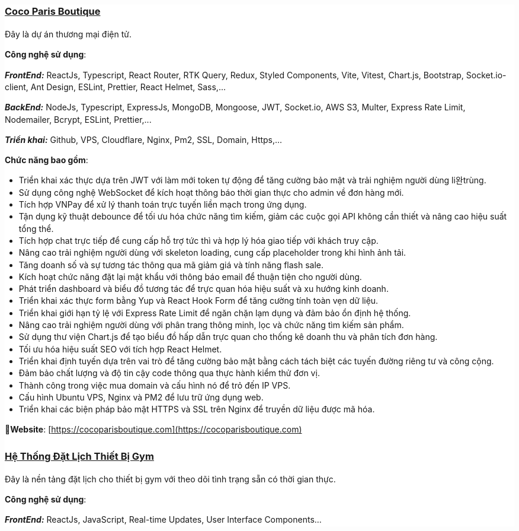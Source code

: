 ### [Coco Paris Boutique](https://cocoparisboutique.com)

Đây là dự án thương mại điện tử.

**Công nghệ sử dụng**:

**_FrontEnd:_**
ReactJs, Typescript, React Router, RTK Query, Redux, Styled Components, Vite, Vitest, Chart.js, Bootstrap, Socket.io-client, Ant Design, ESLint, Prettier, React Helmet, Sass,...

**_BackEnd:_**
NodeJs, Typescript, ExpressJs, MongoDB, Mongoose, JWT, Socket\.io, AWS S3, Multer, Express Rate Limit, Nodemailer, Bcrypt, ESLint, Prettier,...

**_Triển khai:_**
Github, VPS, Cloudflare, Nginx, Pm2, SSL, Domain, Https,...

**Chức năng bao gồm**:

- Triển khai xác thực dựa trên JWT với làm mới token tự động để tăng cường bảo mật và trải nghiệm người dùng li완trùng.
- Sử dụng công nghệ WebSocket để kích hoạt thông báo thời gian thực cho admin về đơn hàng mới.
- Tích hợp VNPay để xử lý thanh toán trực tuyến liền mạch trong ứng dụng.
- Tận dụng kỹ thuật debounce để tối ưu hóa chức năng tìm kiếm, giảm các cuộc gọi API không cần thiết và nâng cao hiệu suất tổng thể.
- Tích hợp chat trực tiếp để cung cấp hỗ trợ tức thì và hợp lý hóa giao tiếp với khách truy cập.
- Nâng cao trải nghiệm người dùng với skeleton loading, cung cấp placeholder trong khi hình ảnh tải.
- Tăng doanh số và sự tương tác thông qua mã giảm giá và tính năng flash sale.
- Kích hoạt chức năng đặt lại mật khẩu với thông báo email để thuận tiện cho người dùng.
- Phát triển dashboard và biểu đồ tương tác để trực quan hóa hiệu suất và xu hướng kinh doanh.
- Triển khai xác thực form bằng Yup và React Hook Form để tăng cường tính toàn vẹn dữ liệu.
- Triển khai giới hạn tỷ lệ với Express Rate Limit để ngăn chặn lạm dụng và đảm bảo ổn định hệ thống.
- Nâng cao trải nghiệm người dùng với phân trang thông minh, lọc và chức năng tìm kiếm sản phẩm.
- Sử dụng thư viện Chart.js để tạo biểu đồ hấp dẫn trực quan cho thống kê doanh thu và phân tích đơn hàng.
- Tối ưu hóa hiệu suất SEO với tích hợp React Helmet.
- Triển khai định tuyến dựa trên vai trò để tăng cường bảo mật bằng cách tách biệt các tuyến đường riêng tư và công cộng.
- Đảm bảo chất lượng và độ tin cậy code thông qua thực hành kiểm thử đơn vị.
- Thành công trong việc mua domain và cấu hình nó để trỏ đến IP VPS.
- Cấu hình Ubuntu VPS, Nginx và PM2 để lưu trữ ứng dụng web.
- Triển khai các biện pháp bảo mật HTTPS và SSL trên Nginx để truyền dữ liệu được mã hóa.

**🔗Website**: [https://cocoparisboutique.com](https://cocoparisboutique.com)

### [Hệ Thống Đặt Lịch Thiết Bị Gym](https://github.com/s2bluemoon01/gym-booking)

Đây là nền tảng đặt lịch cho thiết bị gym với theo dõi tình trạng sẵn có thời gian thực.

**Công nghệ sử dụng**:

**_FrontEnd:_**
ReactJs, JavaScript, Real-time Updates, User Interface Components...
